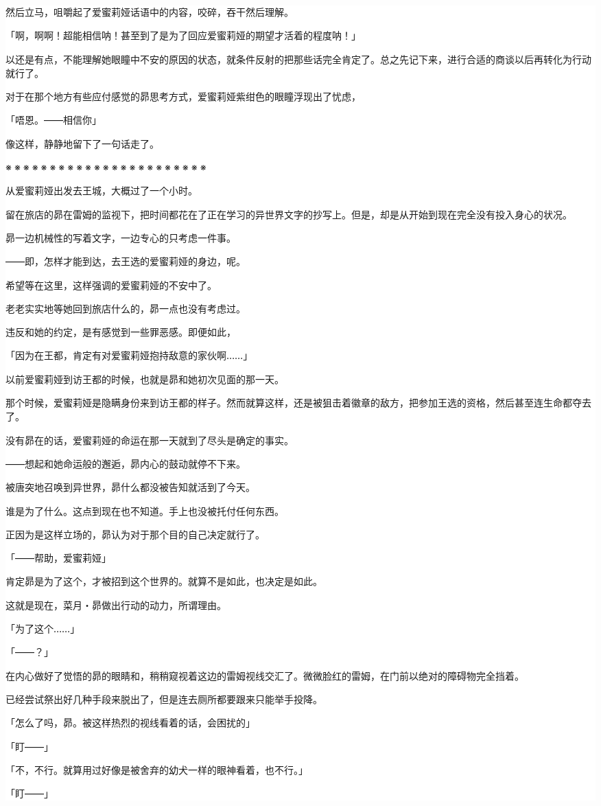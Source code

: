 然后立马，咀嚼起了爱蜜莉娅话语中的内容，咬碎，吞干然后理解。

「啊，啊啊！超能相信呐！甚至到了是为了回应爱蜜莉娅的期望才活着的程度呐！」

以还是有点，不能理解她眼瞳中不安的原因的状态，就条件反射的把那些话完全肯定了。总之先记下来，进行合适的商谈以后再转化为行动就行了。

对于在那个地方有些应付感觉的昴思考方式，爱蜜莉娅紫绀色的眼瞳浮现出了忧虑，

「唔恩。——相信你」

像这样，静静地留下了一句话走了。

※ ※ ※ ※ ※ ※ ※ ※ ※ ※ ※ ※ ※ ※ ※ ※ ※ ※ ※ ※ ※ ※ ※

从爱蜜莉娅出发去王城，大概过了一个小时。

留在旅店的昴在雷姆的监视下，把时间都花在了正在学习的异世界文字的抄写上。但是，却是从开始到现在完全没有投入身心的状况。

昴一边机械性的写着文字，一边专心的只考虑一件事。

——即，怎样才能到达，去王选的爱蜜莉娅的身边，呢。

希望等在这里，这样强调的爱蜜莉娅的不安中了。

老老实实地等她回到旅店什么的，昴一点也没有考虑过。

违反和她的约定，是有感觉到一些罪恶感。即便如此，

「因为在王都，肯定有对爱蜜莉娅抱持敌意的家伙啊……」

以前爱蜜莉娅到访王都的时候，也就是昴和她初次见面的那一天。

那个时候，爱蜜莉娅是隐瞒身份来到访王都的样子。然而就算这样，还是被狙击着徽章的敌方，把参加王选的资格，然后甚至连生命都夺去了。

没有昴在的话，爱蜜莉娅的命运在那一天就到了尽头是确定的事实。

——想起和她命运般的邂逅，昴内心的鼓动就停不下来。

被唐突地召唤到异世界，昴什么都没被告知就活到了今天。

谁是为了什么。这点到现在也不知道。手上也没被托付任何东西。

正因为是这样立场的，昴认为对于那个目的自己决定就行了。

「——帮助，爱蜜莉娅」

肯定昴是为了这个，才被招到这个世界的。就算不是如此，也决定是如此。

这就是现在，菜月・昴做出行动的动力，所谓理由。

「为了这个……」

「——？」

在内心做好了觉悟的昴的眼睛和，稍稍窥视着这边的雷姆视线交汇了。微微脸红的雷姆，在门前以绝对的障碍物完全挡着。

已经尝试祭出好几种手段来脱出了，但是连去厕所都要跟来只能举手投降。

「怎么了吗，昴。被这样热烈的视线看着的话，会困扰的」

「盯——」

「不，不行。就算用过好像是被舍弃的幼犬一样的眼神看着，也不行。」

「盯——」
